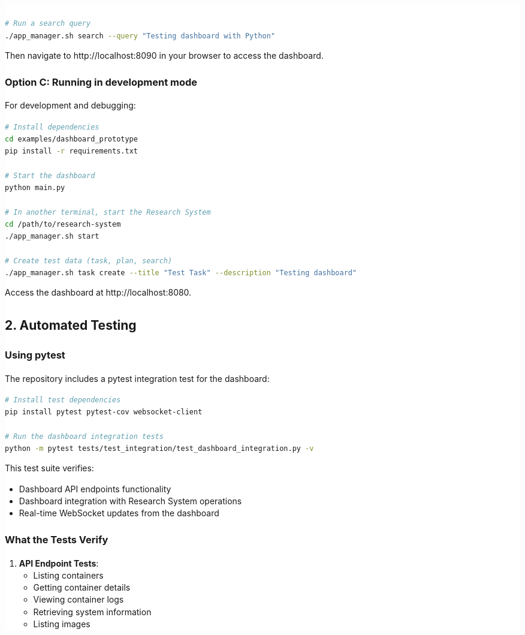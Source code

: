 ```bash

# Run a search query
./app_manager.sh search --query "Testing dashboard with Python"
```

Then navigate to http://localhost:8090 in your browser to access the dashboard.

### Option C: Running in development mode

For development and debugging:

```bash
# Install dependencies
cd examples/dashboard_prototype
pip install -r requirements.txt

# Start the dashboard
python main.py

# In another terminal, start the Research System
cd /path/to/research-system
./app_manager.sh start

# Create test data (task, plan, search)
./app_manager.sh task create --title "Test Task" --description "Testing dashboard"
```

Access the dashboard at http://localhost:8080.

## 2. Automated Testing

### Using pytest

The repository includes a pytest integration test for the dashboard:

```bash
# Install test dependencies
pip install pytest pytest-cov websocket-client

# Run the dashboard integration tests
python -m pytest tests/test_integration/test_dashboard_integration.py -v
```

This test suite verifies:
- Dashboard API endpoints functionality
- Dashboard integration with Research System operations
- Real-time WebSocket updates from the dashboard

### What the Tests Verify

1. **API Endpoint Tests**:
   - Listing containers
   - Getting container details
   - Viewing container logs
   - Retrieving system information
   - Listing images
